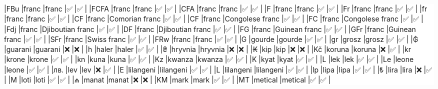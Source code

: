 |FBu    |franc     |franc                                |✅              |✅                      |
|FCFA   |franc     |franc                                |✅              |✅                      |
|CFA    |franc     |franc                                |✅              |✅                      |
|F      |franc     |franc                                |✅              |✅                      |
|Fr     |franc     |franc                                |✅              |✅                      |
|fr     |franc     |franc                                |✅              |✅                      |
|CF     |franc     |Comorian franc                       |✅              |✅                      |
|CF     |franc     |Congolese franc                      |✅              |✅                      |
|FC     |franc     |Congolese franc                      |✅              |✅                      |
|Fdj    |franc     |Djiboutian franc                     |✅              |✅                      |
|DF     |franc     |Djiboutian franc                     |✅              |✅                      |
|FG     |franc     |Guinean franc                        |✅              |✅                      |
|GFr    |franc     |Guinean franc                        |✅              |✅                      |
|SFr    |franc     |Swiss franc                          |✅              |✅                      |
|FRw    |franc     |franc                                |✅              |✅                      |
|G      |gourde    |gourde                               |✅              |✅                      |
|gr     |grosz     |grosz                                |✅              |✅                      |
|₲      |guarani   |guarani                              |❌              |❌                      |
|h      |haler     |haler                                |✅              |✅                      |
|₴      |hryvnia   |hryvnia                              |❌              |❌                      |
|₭      |kip       |kip                                  |❌              |❌                      |
|Kč     |koruna    |koruna                               |❌              |✅                      |
|kr     |krone     |krone                                |✅              |✅                      |
|kn     |kuna      |kuna                                 |✅              |✅                      |
|Kz     |kwanza    |kwanza                               |✅              |✅                      |
|K      |kyat      |kyat                                 |✅              |✅                      |
|L      |lek       |lek                                  |✅              |✅                      |
|Le     |leone     |leone                                |✅              |✅                      |
|лв.    |lev       |lev                                  |❌              |✅                      |
|E      |lilangeni |lilangeni                            |✅              |✅                      |
|L      |lilangeni |lilangeni                            |✅              |✅                      |
|lp     |lipa      |lipa                                 |✅              |✅                      |
|₺      |lira      |lira                                 |❌              |✅                      |
|M      |loti      |loti                                 |✅              |✅                      |
|₼      |manat     |manat                                |❌              |❌                      |
|KM     |mark      |mark                                 |✅              |✅                      |
|MT     |metical   |metical                              |✅              |✅                      |